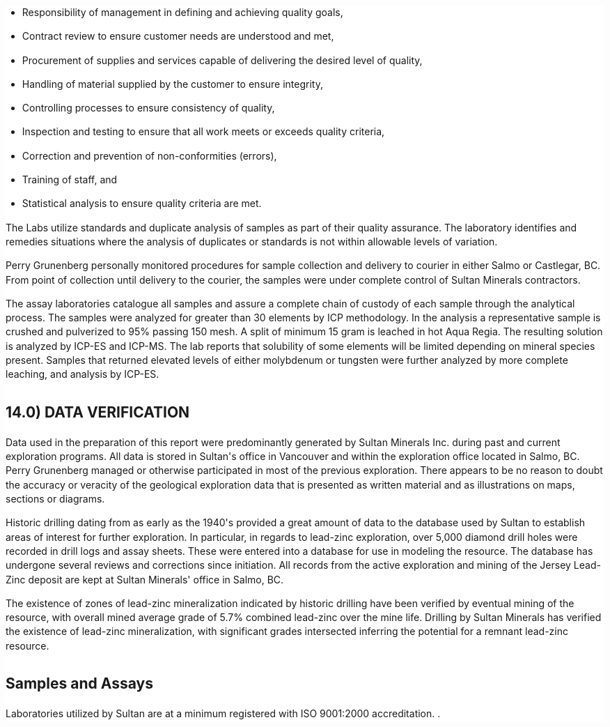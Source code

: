 - Responsibility of management in defining and achieving quality goals,
- Contract review to ensure customer needs are understood and met,
- Procurement of supplies and services capable of delivering the desired level of quality,
- Handling of material supplied by the customer to ensure integrity,

- Controlling processes to ensure consistency of quality,
- Inspection and testing to ensure that all work meets or exceeds quality criteria,
- Correction and prevention of non-conformities (errors),
- Training of staff, and
- Statistical analysis to ensure quality criteria are met.

The Labs utilize standards and duplicate analysis of samples as part of their quality assurance. The laboratory identifies and remedies situations where the analysis of duplicates or standards is not within allowable levels of variation.

Perry Grunenberg personally monitored procedures for sample collection and delivery to courier in  either  Salmo  or  Castlegar,  BC.    From  point  of  collection  until  delivery  to  the  courier,  the samples were under complete control of Sultan Minerals contractors.

The  assay  laboratories  catalogue  all  samples  and  assure  a  complete  chain  of  custody  of  each sample through the analytical process.  The samples were analyzed for greater than 30 elements by ICP methodology.  In the analysis a representative sample is crushed and pulverized to 95% passing 150 mesh.  A split of minimum 15 gram is leached in hot Aqua Regia.  The resulting solution is analyzed by ICP-ES and ICP-MS.  The lab reports that solubility of some elements will be limited depending on mineral species present.   Samples that returned elevated levels of either molybdenum or tungsten were further analyzed by more complete leaching, and analysis by ICP-ES.

## 14.0)  DATA VERIFICATION

Data used in the preparation of this report were predominantly generated by Sultan Minerals Inc. during past and current exploration programs.  All data is stored in Sultan's office in Vancouver and within the exploration office located in Salmo, BC.  Perry Grunenberg managed or otherwise participated  in  most  of  the  previous  exploration.    There  appears  to  be  no  reason  to  doubt  the accuracy or veracity of the geological exploration data that is presented as written material and as illustrations on maps, sections or diagrams.

Historic  drilling  dating  from  as  early  as  the  1940's  provided  a  great  amount  of  data  to  the database used by Sultan to establish areas of interest for further exploration.   In particular,  in regards to lead-zinc exploration, over 5,000 diamond drill holes were recorded in drill logs and assay sheets.  These were entered into a database for use in modeling the resource.  The database has  undergone  several  reviews  and  corrections  since  initiation.    All  records  from  the  active exploration and mining of the Jersey  Lead-Zinc deposit are kept at Sultan Minerals' office in Salmo, BC.

The  existence  of  zones  of  lead-zinc  mineralization  indicated  by  historic  drilling  have  been verified by eventual mining of the resource, with overall mined average grade of 5.7% combined lead-zinc over the mine life.  Drilling by Sultan Minerals has verified the existence of lead-zinc mineralization, with significant grades intersected inferring the potential for a remnant lead-zinc resource.

## Samples and Assays

Laboratories utilized by Sultan are at a minimum registered with ISO 9001:2000 accreditation.  .
